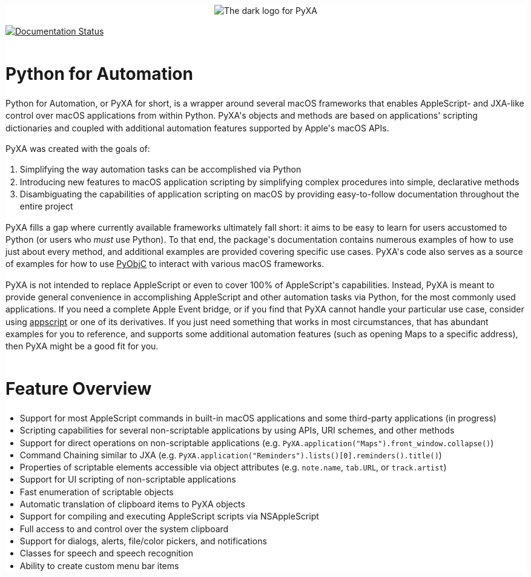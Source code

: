 <p align="center"><img src="https://raw.githubusercontent.com/SKaplanOfficial/PyXA/main/docs/_static/assets/PyXALogoTransparent.png" alt="The dark logo for PyXA" height="250px"></p>

[![Documentation Status](https://readthedocs.org/projects/pyxa/badge/?version=latest)](https://pyxa.readthedocs.io/en/latest/?badge=latest)


# Python for Automation
Python for Automation, or PyXA for short, is a wrapper around several macOS frameworks that enables AppleScript- and JXA-like control over macOS applications from within Python. PyXA's objects and methods are based on applications' scripting dictionaries and coupled with additional automation features supported by Apple's macOS APIs. 

PyXA was created with the goals of:
1. Simplifying the way automation tasks can be accomplished via Python
2. Introducing new features to macOS application scripting by simplifying complex procedures into simple, declarative methods
3. Disambiguating the capabilities of application scripting on macOS by providing easy-to-follow documentation throughout the entire project

PyXA fills a gap where currently available frameworks ultimately fall short: it aims to be easy to learn for users accustomed to Python (or users who _must_ use Python). To that end, the package's documentation contains numerous examples of how to use just about every method, and additional examples are provided covering specific use cases. PyXA's code also serves as a source of examples for how to use [PyObjC](https://pyobjc.readthedocs.io/en/latest/) to interact with various macOS frameworks.

PyXA is not intended to replace AppleScript or even to cover 100% of AppleScript's capabilities. Instead, PyXA is meant to provide general convenience in accomplishing AppleScript and other automation tasks via Python, for the most commonly used applications. If you need a complete Apple Event bridge, or if you find that PyXA cannot handle your particular use case, consider using [appscript](https://appscript.sourceforge.io) or one of its derivatives. If you just need something that works in most circumstances, that has abundant examples for you to reference, and supports some additional automation features (such as opening Maps to a specific address), then PyXA might be a good fit for you.

# Feature Overview
- Support for most AppleScript commands in built-in macOS applications and some third-party applications (in progress)
- Scripting capabilities for several non-scriptable applications by using APIs, URI schemes, and other methods
- Support for direct operations on non-scriptable applications (e.g. `PyXA.application("Maps").front_window.collapse()`)
- Command Chaining similar to JXA (e.g. `PyXA.application("Reminders").lists()[0].reminders().title()`)
- Properties of scriptable elements accessible via object attributes (e.g. `note.name`, `tab.URL`, or `track.artist`)
- Support for UI scripting of non-scriptable applications
- Fast enumeration of scriptable objects
- Automatic translation of clipboard items to PyXA objects
- Support for compiling and executing AppleScript scripts via NSAppleScript
- Full access to and control over the system clipboard
- Support for dialogs, alerts, file/color pickers, and notifications
- Classes for speech and speech recognition
- Ability to create custom menu bar items
